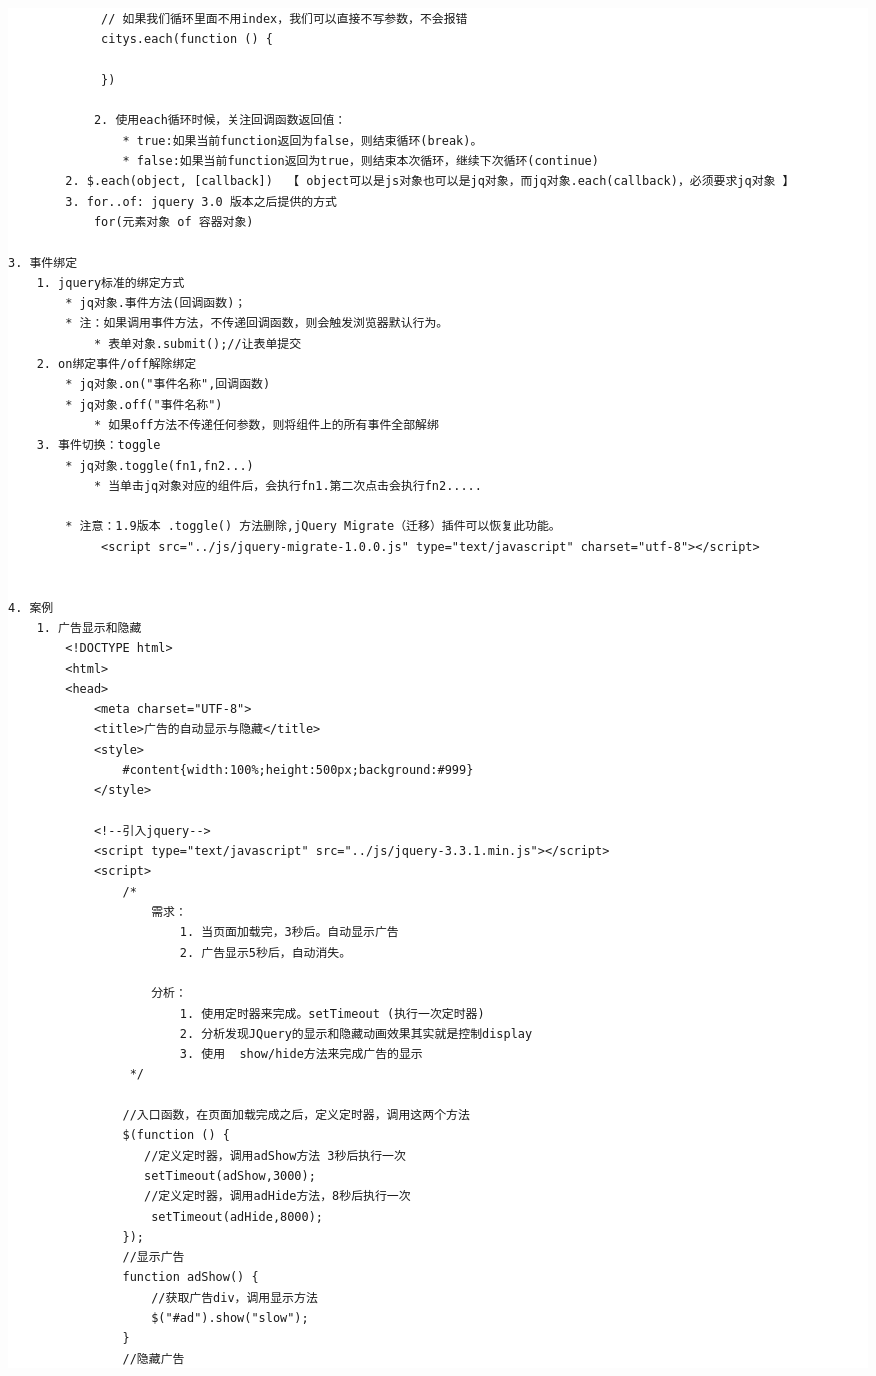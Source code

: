                 
                 // 如果我们循环里面不用index，我们可以直接不写参数，不会报错
                 citys.each(function () {
                 
                 })	
						
				2. 使用each循环时候，关注回调函数返回值：
					* true:如果当前function返回为false，则结束循环(break)。
					* false:如果当前function返回为true，则结束本次循环，继续下次循环(continue)
			2. $.each(object, [callback])  【 object可以是js对象也可以是jq对象，而jq对象.each(callback)，必须要求jq对象 】
			3. for..of: jquery 3.0 版本之后提供的方式
				for(元素对象 of 容器对象)
		
	3. 事件绑定
		1. jquery标准的绑定方式
			* jq对象.事件方法(回调函数)；
			* 注：如果调用事件方法，不传递回调函数，则会触发浏览器默认行为。
				* 表单对象.submit();//让表单提交
		2. on绑定事件/off解除绑定
			* jq对象.on("事件名称",回调函数)
			* jq对象.off("事件名称")
				* 如果off方法不传递任何参数，则将组件上的所有事件全部解绑
		3. 事件切换：toggle
			* jq对象.toggle(fn1,fn2...)
				* 当单击jq对象对应的组件后，会执行fn1.第二次点击会执行fn2.....
				
			* 注意：1.9版本 .toggle() 方法删除,jQuery Migrate（迁移）插件可以恢复此功能。
				 <script src="../js/jquery-migrate-1.0.0.js" type="text/javascript" charset="utf-8"></script>


	4. 案例
		1. 广告显示和隐藏
			<!DOCTYPE html>
			<html>
			<head>
			    <meta charset="UTF-8">
			    <title>广告的自动显示与隐藏</title>
			    <style>
			        #content{width:100%;height:500px;background:#999}
			    </style>
			
			    <!--引入jquery-->
			    <script type="text/javascript" src="../js/jquery-3.3.1.min.js"></script>
			    <script>
			        /*
			            需求：
			                1. 当页面加载完，3秒后。自动显示广告
			                2. 广告显示5秒后，自动消失。
			
			            分析：
			                1. 使用定时器来完成。setTimeout (执行一次定时器)
			                2. 分析发现JQuery的显示和隐藏动画效果其实就是控制display
			                3. 使用  show/hide方法来完成广告的显示
			         */
			
			        //入口函数，在页面加载完成之后，定义定时器，调用这两个方法
			        $(function () {
			           //定义定时器，调用adShow方法 3秒后执行一次
			           setTimeout(adShow,3000);
			           //定义定时器，调用adHide方法，8秒后执行一次
			            setTimeout(adHide,8000);
			        });
			        //显示广告
			        function adShow() {
			            //获取广告div，调用显示方法
			            $("#ad").show("slow");
			        }
			        //隐藏广告